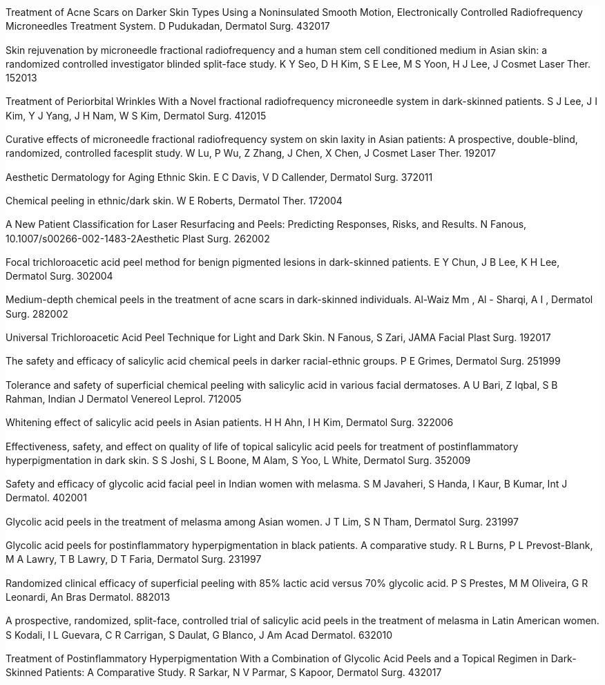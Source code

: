 Treatment of Acne Scars on Darker Skin Types Using a Noninsulated Smooth Motion, Electronically Controlled Radiofrequency Microneedles Treatment System. D Pudukadan, Dermatol Surg. 432017

Skin rejuvenation by microneedle fractional radiofrequency and a human stem cell conditioned medium in Asian skin: a randomized controlled investigator blinded split-face study. K Y Seo, D H Kim, S E Lee, M S Yoon, H J Lee, J Cosmet Laser Ther. 152013

Treatment of Periorbital Wrinkles With a Novel fractional radiofrequency microneedle system in dark-skinned patients. S J Lee, J I Kim, Y J Yang, J H Nam, W S Kim, Dermatol Surg. 412015

Curative effects of microneedle fractional radiofrequency system on skin laxity in Asian patients: A prospective, double-blind, randomized, controlled facesplit study. W Lu, P Wu, Z Zhang, J Chen, X Chen, J Cosmet Laser Ther. 192017

Aesthetic Dermatology for Aging Ethnic Skin. E C Davis, V D Callender, Dermatol Surg. 372011

Chemical peeling in ethnic/dark skin. W E Roberts, Dermatol Ther. 172004

A New Patient Classification for Laser Resurfacing and Peels: Predicting Responses, Risks, and Results. N Fanous, 10.1007/s00266-002-1483-2Aesthetic Plast Surg. 262002

Focal trichloroacetic acid peel method for benign pigmented lesions in dark-skinned patients. E Y Chun, J B Lee, K H Lee, Dermatol Surg. 302004

Medium-depth chemical peels in the treatment of acne scars in dark-skinned individuals. Al-Waiz Mm , Al - Sharqi, A I , Dermatol Surg. 282002

Universal Trichloroacetic Acid Peel Technique for Light and Dark Skin. N Fanous, S Zari, JAMA Facial Plast Surg. 192017

The safety and efficacy of salicylic acid chemical peels in darker racial-ethnic groups. P E Grimes, Dermatol Surg. 251999

Tolerance and safety of superficial chemical peeling with salicylic acid in various facial dermatoses. A U Bari, Z Iqbal, S B Rahman, Indian J Dermatol Venereol Leprol. 712005

Whitening effect of salicylic acid peels in Asian patients. H H Ahn, I H Kim, Dermatol Surg. 322006

Effectiveness, safety, and effect on quality of life of topical salicylic acid peels for treatment of postinflammatory hyperpigmentation in dark skin. S S Joshi, S L Boone, M Alam, S Yoo, L White, Dermatol Surg. 352009

Safety and efficacy of glycolic acid facial peel in Indian women with melasma. S M Javaheri, S Handa, I Kaur, B Kumar, Int J Dermatol. 402001

Glycolic acid peels in the treatment of melasma among Asian women. J T Lim, S N Tham, Dermatol Surg. 231997

Glycolic acid peels for postinflammatory hyperpigmentation in black patients. A comparative study. R L Burns, P L Prevost-Blank, M A Lawry, T B Lawry, D T Faria, Dermatol Surg. 231997

Randomized clinical efficacy of superficial peeling with 85% lactic acid versus 70% glycolic acid. P S Prestes, M M Oliveira, G R Leonardi, An Bras Dermatol. 882013

A prospective, randomized, split-face, controlled trial of salicylic acid peels in the treatment of melasma in Latin American women. S Kodali, I L Guevara, C R Carrigan, S Daulat, G Blanco, J Am Acad Dermatol. 632010

Treatment of Postinflammatory Hyperpigmentation With a Combination of Glycolic Acid Peels and a Topical Regimen in Dark-Skinned Patients: A Comparative Study. R Sarkar, N V Parmar, S Kapoor, Dermatol Surg. 432017
